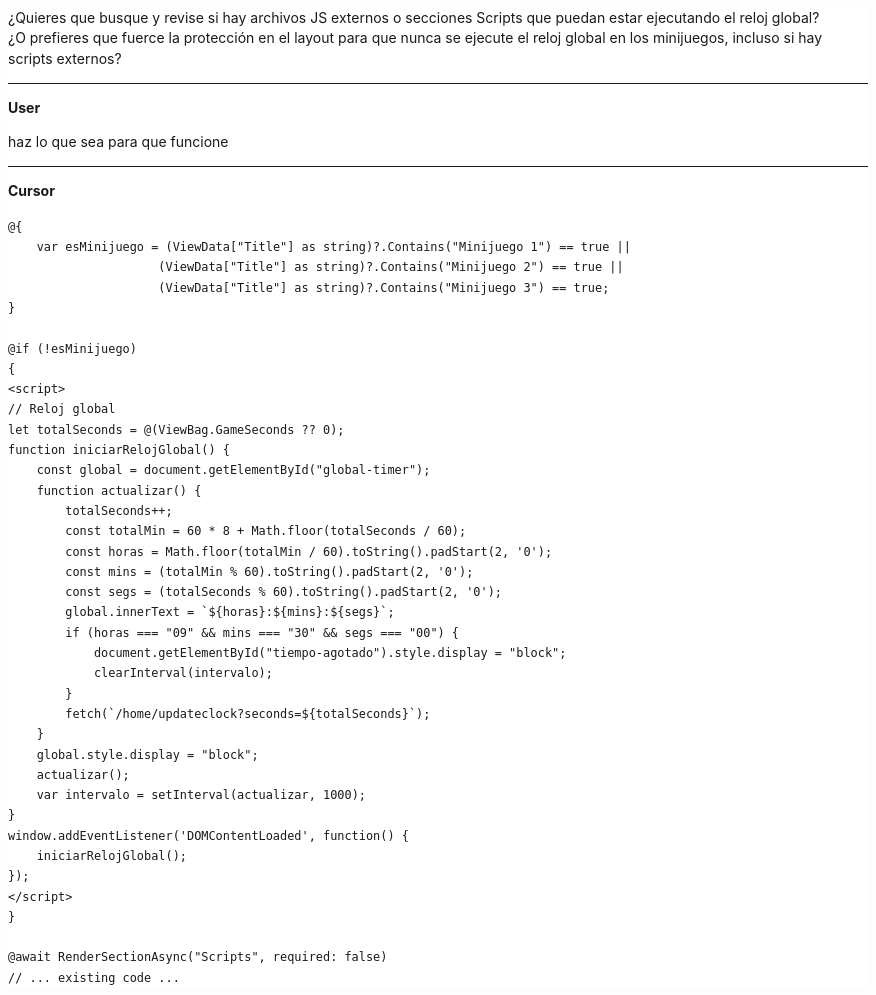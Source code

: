 
¿Quieres que busque y revise si hay archivos JS externos o secciones Scripts que puedan estar ejecutando el reloj global?  
¿O prefieres que fuerce la protección en el layout para que nunca se ejecute el reloj global en los minijuegos, incluso si hay scripts externos?

---

**User**

haz lo que sea para que funcione

---

**Cursor**

```aspnetcorerazor
@{
    var esMinijuego = (ViewData["Title"] as string)?.Contains("Minijuego 1") == true ||
                     (ViewData["Title"] as string)?.Contains("Minijuego 2") == true ||
                     (ViewData["Title"] as string)?.Contains("Minijuego 3") == true;
}

@if (!esMinijuego)
{
<script>
// Reloj global
let totalSeconds = @(ViewBag.GameSeconds ?? 0);
function iniciarRelojGlobal() {
    const global = document.getElementById("global-timer");
    function actualizar() {
        totalSeconds++;
        const totalMin = 60 * 8 + Math.floor(totalSeconds / 60);
        const horas = Math.floor(totalMin / 60).toString().padStart(2, '0');
        const mins = (totalMin % 60).toString().padStart(2, '0');
        const segs = (totalSeconds % 60).toString().padStart(2, '0');
        global.innerText = `${horas}:${mins}:${segs}`;
        if (horas === "09" && mins === "30" && segs === "00") {
            document.getElementById("tiempo-agotado").style.display = "block";
            clearInterval(intervalo);
        }
        fetch(`/home/updateclock?seconds=${totalSeconds}`);
    }
    global.style.display = "block";
    actualizar();
    var intervalo = setInterval(actualizar, 1000);
}
window.addEventListener('DOMContentLoaded', function() {
    iniciarRelojGlobal();
});
</script>
}

@await RenderSectionAsync("Scripts", required: false)
// ... existing code ...
```
